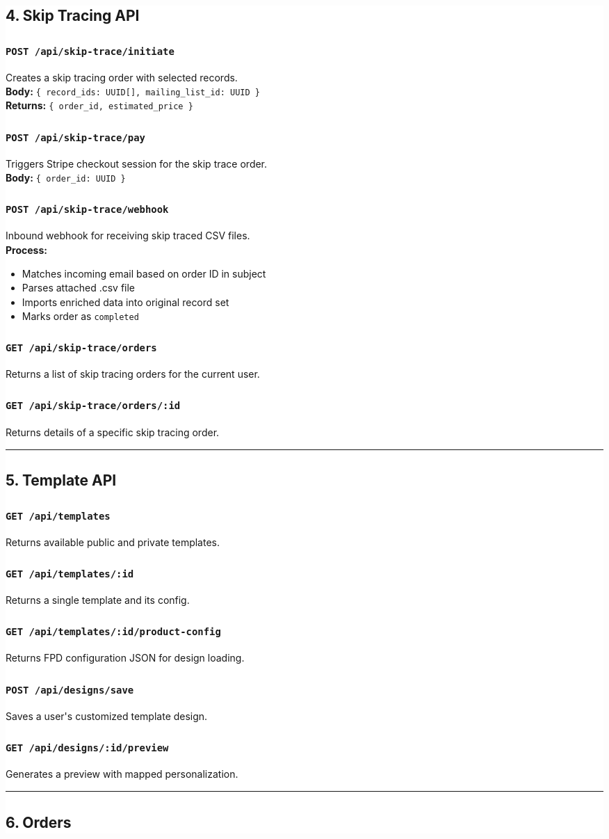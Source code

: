 ## 4. Skip Tracing API

### `POST /api/skip-trace/initiate`
Creates a skip tracing order with selected records.  
**Body:** `{ record_ids: UUID[], mailing_list_id: UUID }`  
**Returns:** `{ order_id, estimated_price }`

### `POST /api/skip-trace/pay`
Triggers Stripe checkout session for the skip trace order.  
**Body:** `{ order_id: UUID }`

### `POST /api/skip-trace/webhook`
Inbound webhook for receiving skip traced CSV files.  
**Process:**
- Matches incoming email based on order ID in subject
- Parses attached .csv file
- Imports enriched data into original record set
- Marks order as `completed`

### `GET /api/skip-trace/orders`
Returns a list of skip tracing orders for the current user.

### `GET /api/skip-trace/orders/:id`
Returns details of a specific skip tracing order.

---

## 5. Template API

### `GET /api/templates`
Returns available public and private templates.

### `GET /api/templates/:id`
Returns a single template and its config.

### `GET /api/templates/:id/product-config`
Returns FPD configuration JSON for design loading.

### `POST /api/designs/save`
Saves a user's customized template design.

### `GET /api/designs/:id/preview`
Generates a preview with mapped personalization.

---

## 6. Orders
